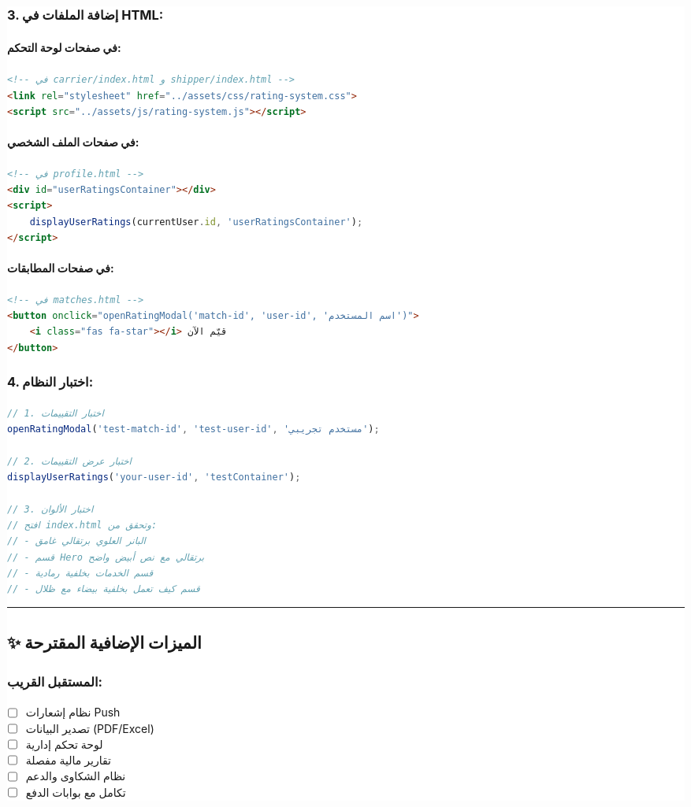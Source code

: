 ### 3. إضافة الملفات في HTML:

#### في صفحات لوحة التحكم:
```html
<!-- في carrier/index.html و shipper/index.html -->
<link rel="stylesheet" href="../assets/css/rating-system.css">
<script src="../assets/js/rating-system.js"></script>
```

#### في صفحات الملف الشخصي:
```html
<!-- في profile.html -->
<div id="userRatingsContainer"></div>
<script>
    displayUserRatings(currentUser.id, 'userRatingsContainer');
</script>
```

#### في صفحات المطابقات:
```html
<!-- في matches.html -->
<button onclick="openRatingModal('match-id', 'user-id', 'اسم المستخدم')">
    <i class="fas fa-star"></i> قيّم الآن
</button>
```

### 4. اختبار النظام:

```javascript
// 1. اختبار التقييمات
openRatingModal('test-match-id', 'test-user-id', 'مستخدم تجريبي');

// 2. اختبار عرض التقييمات
displayUserRatings('your-user-id', 'testContainer');

// 3. اختبار الألوان
// افتح index.html وتحقق من:
// - البانر العلوي برتقالي غامق
// - قسم Hero برتقالي مع نص أبيض واضح
// - قسم الخدمات بخلفية رمادية
// - قسم كيف تعمل بخلفية بيضاء مع ظلال
```

---

## ✨ الميزات الإضافية المقترحة

### المستقبل القريب:
- [ ] نظام إشعارات Push
- [ ] تصدير البيانات (PDF/Excel)
- [ ] لوحة تحكم إدارية
- [ ] تقارير مالية مفصلة
- [ ] نظام الشكاوى والدعم
- [ ] تكامل مع بوابات الدفع
